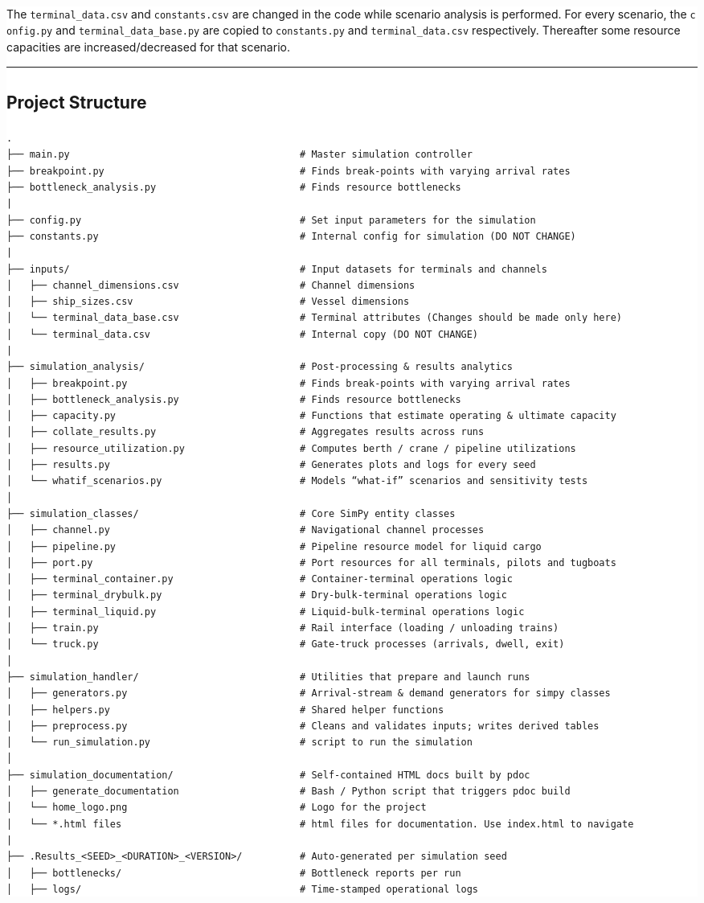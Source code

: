 The `terminal_data.csv` and `constants.csv` are changed in the code while scenario analysis is performed. For every scenario, the `config.py` and `terminal_data_base.py` are copied to `constants.py` and `terminal_data.csv` respectively. Thereafter some resource capacities are increased/decreased for that scenario.

---

## Project Structure

```
.
├── main.py                                        # Master simulation controller
├── breakpoint.py                                  # Finds break-points with varying arrival rates
├── bottleneck_analysis.py                         # Finds resource bottlenecks
|
├── config.py                                      # Set input parameters for the simulation
├── constants.py                                   # Internal config for simulation (DO NOT CHANGE)
|
├── inputs/                                        # Input datasets for terminals and channels
│   ├── channel_dimensions.csv                     # Channel dimensions
│   ├── ship_sizes.csv                             # Vessel dimensions
│   └── terminal_data_base.csv                     # Terminal attributes (Changes should be made only here)
│   └── terminal_data.csv                          # Internal copy (DO NOT CHANGE)
|
├── simulation_analysis/                           # Post-processing & results analytics
│   ├── breakpoint.py                              # Finds break-points with varying arrival rates
│   ├── bottleneck_analysis.py                     # Finds resource bottlenecks
│   ├── capacity.py                                # Functions that estimate operating & ultimate capacity
│   ├── collate_results.py                         # Aggregates results across runs
│   ├── resource_utilization.py                    # Computes berth / crane / pipeline utilizations
│   ├── results.py                                 # Generates plots and logs for every seed
│   └── whatif_scenarios.py                        # Models “what-if” scenarios and sensitivity tests
│
├── simulation_classes/                            # Core SimPy entity classes
│   ├── channel.py                                 # Navigational channel processes
│   ├── pipeline.py                                # Pipeline resource model for liquid cargo
│   ├── port.py                                    # Port resources for all terminals, pilots and tugboats
│   ├── terminal_container.py                      # Container-terminal operations logic
│   ├── terminal_drybulk.py                        # Dry-bulk-terminal operations logic
│   ├── terminal_liquid.py                         # Liquid-bulk-terminal operations logic
│   ├── train.py                                   # Rail interface (loading / unloading trains)
│   └── truck.py                                   # Gate-truck processes (arrivals, dwell, exit)
│
├── simulation_handler/                            # Utilities that prepare and launch runs
│   ├── generators.py                              # Arrival-stream & demand generators for simpy classes
│   ├── helpers.py                                 # Shared helper functions 
│   ├── preprocess.py                              # Cleans and validates inputs; writes derived tables
│   └── run_simulation.py                          # script to run the simulation
│
├── simulation_documentation/                      # Self-contained HTML docs built by pdoc
│   ├── generate_documentation                     # Bash / Python script that triggers pdoc build
│   └── home_logo.png                              # Logo for the project
│   └── *.html files                               # html files for documentation. Use index.html to navigate
|
├── .Results_<SEED>_<DURATION>_<VERSION>/          # Auto-generated per simulation seed 
│   ├── bottlenecks/                               # Bottleneck reports per run
│   ├── logs/                                      # Time-stamped operational logs
```